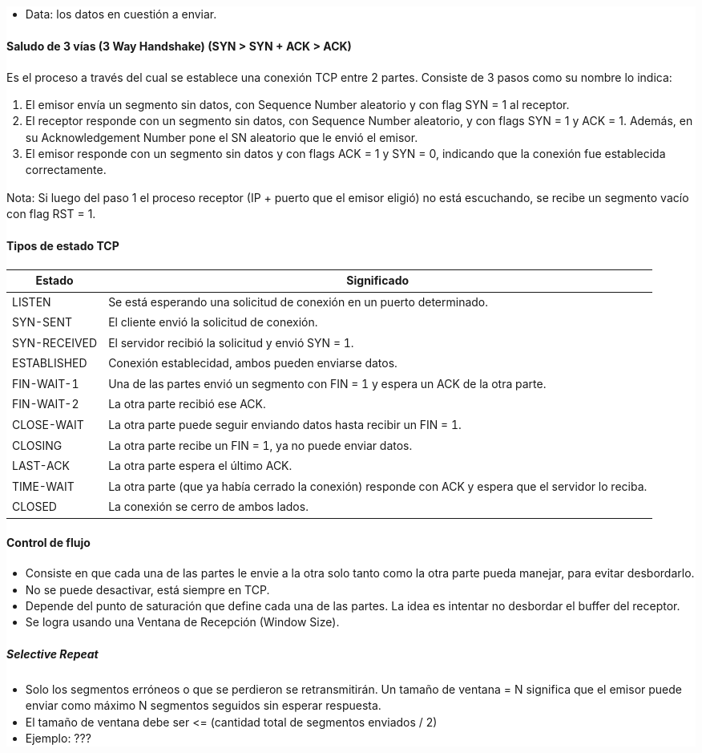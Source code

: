-   Data: los datos en cuestión a enviar.

#### Saludo de 3 vías (3 Way Handshake) (SYN > SYN + ACK > ACK)

Es el proceso a través del cual se establece una conexión TCP entre 2 partes. Consiste de 3 pasos como su nombre lo indica:

1. El emisor envía un segmento sin datos, con Sequence Number aleatorio y con flag SYN = 1 al receptor.
2. El receptor responde con un segmento sin datos, con Sequence Number aleatorio, y con flags SYN = 1 y ACK = 1. Además, en su Acknowledgement Number pone el SN aleatorio que le envió el emisor.
3. El emisor responde con un segmento sin datos y con flags ACK = 1 y SYN = 0, indicando que la conexión fue establecida correctamente.

Nota: Si luego del paso 1 el proceso receptor (IP + puerto que el emisor eligió) no está escuchando, se recibe un segmento vacío con flag RST = 1.

#### Tipos de estado TCP

| Estado       | Significado                                                                                           |
| ------------ | ----------------------------------------------------------------------------------------------------- |
| LISTEN       | Se está esperando una solicitud de conexión en un puerto determinado.                                 |
| SYN-SENT     | El cliente envió la solicitud de conexión.                                                            |
| SYN-RECEIVED | El servidor recibió la solicitud y envió SYN = 1.                                                     |
| ESTABLISHED  | Conexión establecidad, ambos pueden enviarse datos.                                                   |
| FIN-WAIT-1   | Una de las partes envió un segmento con FIN = 1 y espera un ACK de la otra parte.                     |
| FIN-WAIT-2   | La otra parte recibió ese ACK.                                                                        |
| CLOSE-WAIT   | La otra parte puede seguir enviando datos hasta recibir un FIN = 1.                                   |
| CLOSING      | La otra parte recibe un FIN = 1, ya no puede enviar datos.                                            |
| LAST-ACK     | La otra parte espera el último ACK.                                                                   |
| TIME-WAIT    | La otra parte (que ya había cerrado la conexión) responde con ACK y espera que el servidor lo reciba. |
| CLOSED       | La conexión se cerro de ambos lados.                                                                  |

#### Control de flujo

-   Consiste en que cada una de las partes le envie a la otra solo tanto como la otra parte pueda manejar, para evitar desbordarlo.
-   No se puede desactivar, está siempre en TCP.
-   Depende del punto de saturación que define cada una de las partes. La idea es intentar no desbordar el buffer del receptor.
-   Se logra usando una Ventana de Recepción (Window Size).

##### Selective Repeat

-   Solo los segmentos erróneos o que se perdieron se retransmitirán. Un tamaño de ventana = N significa que el emisor puede enviar como máximo N segmentos seguidos sin esperar respuesta.
-   El tamaño de ventana debe ser <= (cantidad total de segmentos enviados / 2)
-   Ejemplo: ???
